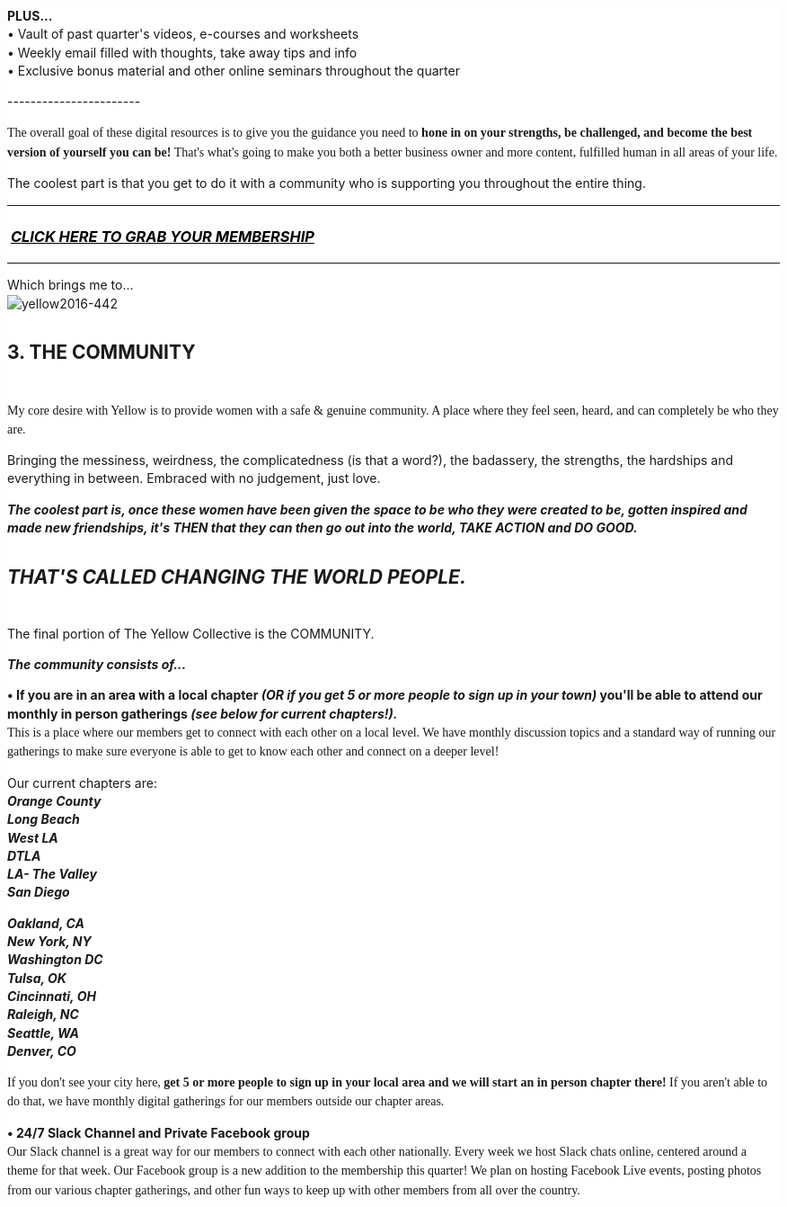 <p><strong>PLUS...</strong><br />
&bull; Vault of past quarter's videos, e-courses and worksheets<br />
&bull; Weekly email filled with thoughts, take away tips and info<br />
&bull; Exclusive bonus material and other online seminars throughout the quarter</p>
<p>-----------------------</p>
<p><span style="font-family: georgia, times, 'times new roman', serif;">The overall goal of these digital resources is to give you the guidance&nbsp;you need to&nbsp;<strong>hone in on your strengths, be challenged, and become&nbsp;the best version of yourself you can be!</strong> That's what's going to make you&nbsp;both a better business owner and more content, fulfilled human in all areas of your life.</span></p>
<p>The coolest part is that you get to do it with a community who is supporting you throughout the entire thing.</p>
<hr />
<h3><span style="color: #000000;">&nbsp;<em><strong><a style="color: #000000;" href="http://yellowco.myshopify.com/collections/the-yellow-collective" target="_blank">CLICK HERE TO GRAB YOUR MEMBERSHIP</a></strong></em></span></h3></p>
<hr />
<p>Which brings me to...<br />
<img class="aligncenter wp-image-7477" src="http://yellowconference.com/wp-content/uploads/2016/12/Yellow2016-442.jpg" alt="yellow2016-442" width="700" height="1050" /></p>
<h2>3. THE COMMUNITY</h2><br />
<span style="font-family: georgia, times, 'times new roman', serif;">My core desire with Yellow is to provide women with a safe &amp; genuine community. A place where they feel seen, heard, and can completely be who they are.</span></p>
<p>Bringing the messiness, weirdness, the complicatedness (is that a word?), the badassery, the strengths, the hardships and everything in between. Embraced with no judgement, just love.</p>
<p><em><strong>The coolest part is, once these women have been given the space to be who they were created to be, gotten&nbsp;inspired and made new friendships, it's THEN that&nbsp;they can then go out into the world, TAKE ACTION and DO GOOD.</strong></em></p>
<h2><em>THAT'S CALLED CHANGING THE WORLD PEOPLE.</em></h2><br />
The final portion of The Yellow Collective is the COMMUNITY.</p>
<p><em><strong>The community consists of...</strong></em></p>
<p><strong>&bull; If you are in an area with a local chapter <em>(OR if you get 5 or more people to sign up in your town)</em> you'll be able to attend our monthly in person gatherings <em>(see below for current chapters!).</em></strong><br />
<span style="font-family: georgia, times, 'times new roman', serif;">This is a place where our members get to connect with each other on a local level. We have monthly discussion topics and a standard way of running our gatherings to make sure everyone is able to get to know each other and connect on a deeper level!</span></p>
<p>Our current chapters are:<br />
<em><strong>Orange County<br />
Long Beach<br />
West LA<br />
DTLA<br />
LA- The Valley<br />
San Diego</strong></em></p>
<p><em><strong>Oakland, CA<br />
New York, NY<br />
Washington DC<br />
Tulsa, OK<br />
Cincinnati, OH<br />
Raleigh, NC<br />
Seattle, WA<br />
Denver, CO</strong></em></p>
<p><span style="font-family: georgia, times, 'times new roman', serif;">If you don't see your city here, <strong>get 5 or more people to sign up in your local area and we will start an in person chapter there! </strong>If you aren't able to do that, we have monthly&nbsp;digital gatherings for our members outside our chapter areas.</span></p>
<p><strong>&bull; 24/7 Slack Channel and Private Facebook group</strong><br />
<span style="font-family: georgia, times, 'times new roman', serif;">Our Slack channel is a great way for our members to connect with each other nationally. Every week we host Slack chats online, centered around a theme for that week. Our Facebook group is a new addition to the membership this quarter! We plan on hosting Facebook Live events, posting photos from our various chapter gatherings,&nbsp;and other fun ways to keep up with other members from all over the country.</span></p>